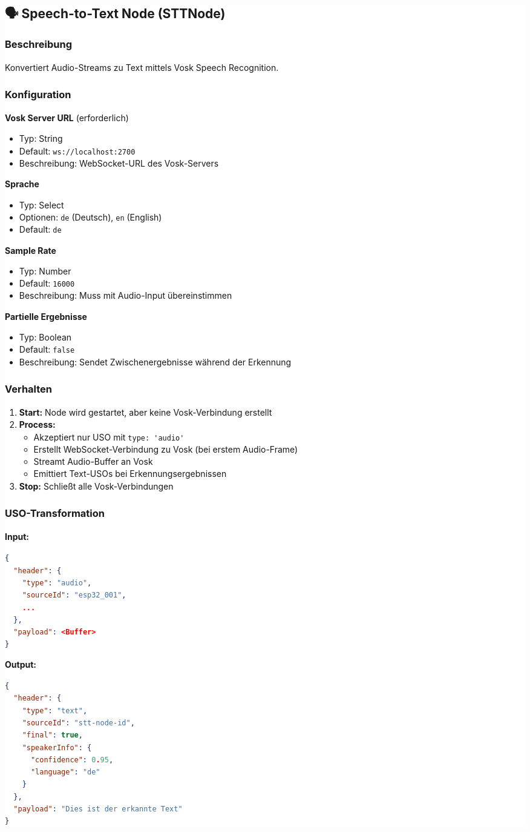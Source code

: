 
## 🗣️ Speech-to-Text Node (STTNode)

### Beschreibung
Konvertiert Audio-Streams zu Text mittels Vosk Speech Recognition.

### Konfiguration

**Vosk Server URL** (erforderlich)
- Typ: String
- Default: `ws://localhost:2700`
- Beschreibung: WebSocket-URL des Vosk-Servers

**Sprache**
- Typ: Select
- Optionen: `de` (Deutsch), `en` (English)
- Default: `de`

**Sample Rate**
- Typ: Number
- Default: `16000`
- Beschreibung: Muss mit Audio-Input übereinstimmen

**Partielle Ergebnisse**
- Typ: Boolean
- Default: `false`
- Beschreibung: Sendet Zwischenergebnisse während der Erkennung

### Verhalten

1. **Start:** Node wird gestartet, aber keine Vosk-Verbindung erstellt
2. **Process:**
   - Akzeptiert nur USO mit `type: 'audio'`
   - Erstellt WebSocket-Verbindung zu Vosk (bei erstem Audio-Frame)
   - Streamt Audio-Buffer an Vosk
   - Emittiert Text-USOs bei Erkennungsergebnissen
3. **Stop:** Schließt alle Vosk-Verbindungen

### USO-Transformation

**Input:**
```json
{
  "header": {
    "type": "audio",
    "sourceId": "esp32_001",
    ...
  },
  "payload": <Buffer>
}
```

**Output:**
```json
{
  "header": {
    "type": "text",
    "sourceId": "stt-node-id",
    "final": true,
    "speakerInfo": {
      "confidence": 0.95,
      "language": "de"
    }
  },
  "payload": "Dies ist der erkannte Text"
}
```
